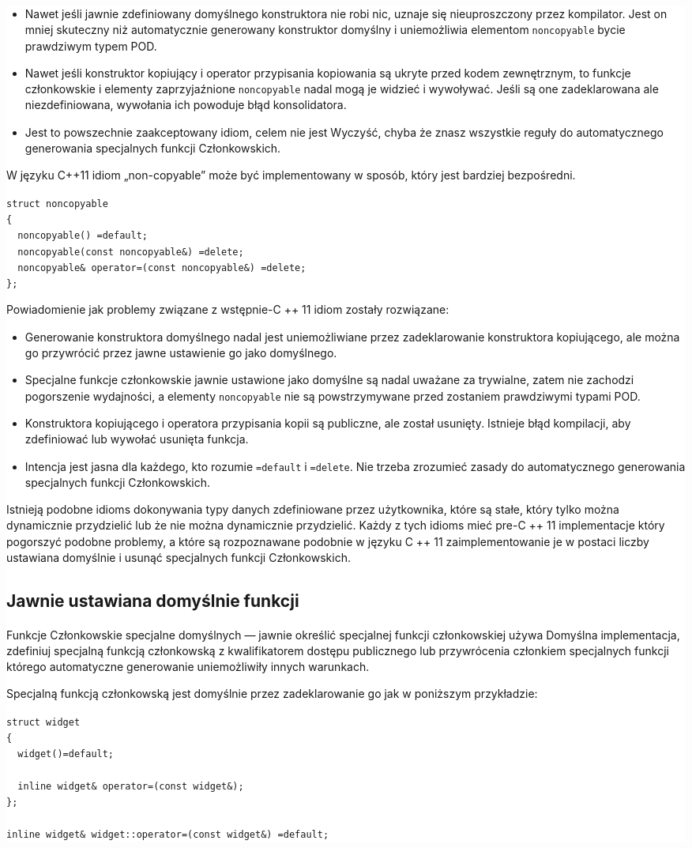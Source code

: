 -   Nawet jeśli jawnie zdefiniowany domyślnego konstruktora nie robi nic, uznaje się nieuproszczony przez kompilator. Jest on mniej skuteczny niż automatycznie generowany konstruktor domyślny i uniemożliwia elementom `noncopyable` bycie prawdziwym typem POD.  
  
-   Nawet jeśli konstruktor kopiujący i operator przypisania kopiowania są ukryte przed kodem zewnętrznym, to funkcje członkowskie i elementy zaprzyjaźnione `noncopyable` nadal mogą je widzieć i wywoływać. Jeśli są one zadeklarowana ale niezdefiniowana, wywołania ich powoduje błąd konsolidatora.  
  
-   Jest to powszechnie zaakceptowany idiom, celem nie jest Wyczyść, chyba że znasz wszystkie reguły do automatycznego generowania specjalnych funkcji Członkowskich.  
  
 W języku C++11 idiom „non-copyable” może być implementowany w sposób, który jest bardziej bezpośredni.  
  
```  
struct noncopyable  
{  
  noncopyable() =default;  
  noncopyable(const noncopyable&) =delete;  
  noncopyable& operator=(const noncopyable&) =delete;  
};  
```  
  
 Powiadomienie jak problemy związane z wstępnie-C ++ 11 idiom zostały rozwiązane:  
  
-   Generowanie konstruktora domyślnego nadal jest uniemożliwiane przez zadeklarowanie konstruktora kopiującego, ale można go przywrócić przez jawne ustawienie go jako domyślnego.  
  
-   Specjalne funkcje członkowskie jawnie ustawione jako domyślne są nadal uważane za trywialne, zatem nie zachodzi pogorszenie wydajności, a elementy `noncopyable` nie są powstrzymywane przed zostaniem prawdziwymi typami POD.  
  
-   Konstruktora kopiującego i operatora przypisania kopii są publiczne, ale został usunięty. Istnieje błąd kompilacji, aby zdefiniować lub wywołać usunięta funkcja.  
  
-   Intencja jest jasna dla każdego, kto rozumie `=default` i `=delete`. Nie trzeba zrozumieć zasady do automatycznego generowania specjalnych funkcji Członkowskich.  
  
 Istnieją podobne idioms dokonywania typy danych zdefiniowane przez użytkownika, które są stałe, który tylko można dynamicznie przydzielić lub że nie można dynamicznie przydzielić. Każdy z tych idioms mieć pre-C ++ 11 implementacje który pogorszyć podobne problemy, a które są rozpoznawane podobnie w języku C ++ 11 zaimplementowanie je w postaci liczby ustawiana domyślnie i usunąć specjalnych funkcji Członkowskich.  
  
## <a name="explicitly-defaulted-functions"></a>Jawnie ustawiana domyślnie funkcji  
 Funkcje Członkowskie specjalne domyślnych — jawnie określić specjalnej funkcji członkowskiej używa Domyślna implementacja, zdefiniuj specjalną funkcją członkowską z kwalifikatorem dostępu publicznego lub przywrócenia członkiem specjalnych funkcji którego automatyczne generowanie uniemożliwiły innych warunkach.  
  
 Specjalną funkcją członkowską jest domyślnie przez zadeklarowanie go jak w poniższym przykładzie:  
  
```  
struct widget  
{  
  widget()=default;  
  
  inline widget& operator=(const widget&);  
};  
  
inline widget& widget::operator=(const widget&) =default;  
```  
  